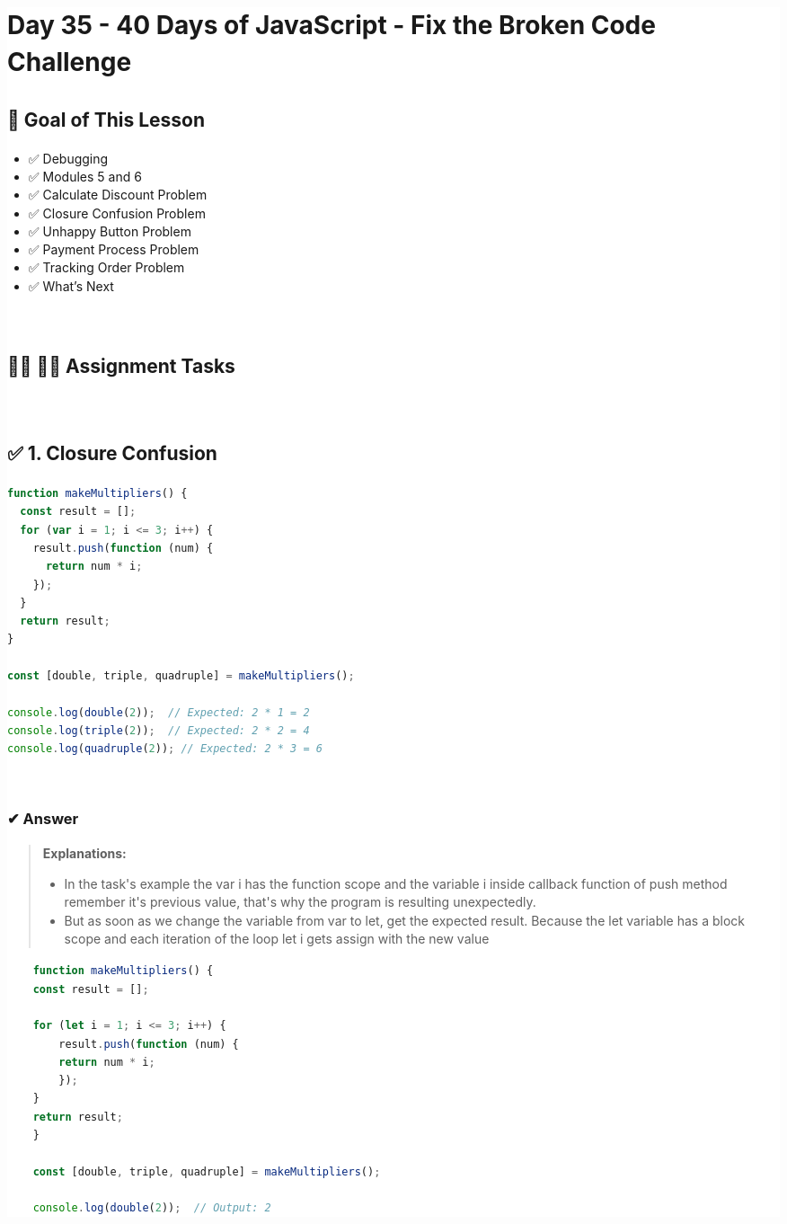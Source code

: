 # Day 35 - 40 Days of JavaScript - Fix the Broken Code Challenge

## **🎯 Goal of This Lesson**

- ✅ Debugging
- ✅ Modules 5 and 6
- ✅ Calculate Discount Problem
- ✅ Closure Confusion Problem
- ✅ Unhappy Button Problem
- ✅ Payment Process Problem
- ✅ Tracking Order Problem
- ✅ What’s Next

<br/>

## **👩‍💻 🧑‍💻 Assignment Tasks**

<br/>

## ✅ 1. Closure Confusion
```js
function makeMultipliers() {
  const result = [];
  for (var i = 1; i <= 3; i++) {
    result.push(function (num) {
      return num * i;
    });
  }
  return result;
}

const [double, triple, quadruple] = makeMultipliers();

console.log(double(2));  // Expected: 2 * 1 = 2
console.log(triple(2));  // Expected: 2 * 2 = 4
console.log(quadruple(2)); // Expected: 2 * 3 = 6
```

<br/>

### ✔ Answer
>**Explanations:**
>- In the task's example the var i has the function scope and the variable i inside callback function of push method remember it's previous value, that's why the program is resulting unexpectedly.
>- But as soon as we change the variable from var to let, get the expected result. Because the let variable has a block scope and each iteration of the loop let i gets assign with the new value 

```js
    function makeMultipliers() {
    const result = [];
    
    for (let i = 1; i <= 3; i++) {
        result.push(function (num) {
        return num * i;
        });
    }
    return result;
    }

    const [double, triple, quadruple] = makeMultipliers();

    console.log(double(2));  // Output: 2
```